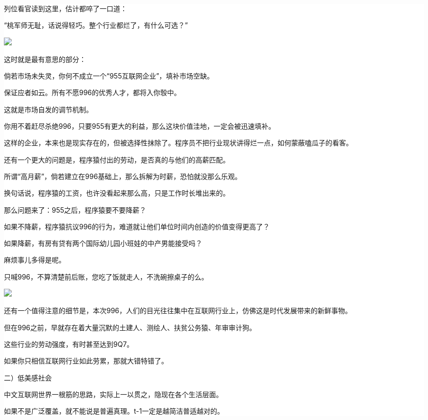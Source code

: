 列位看官读到这里，估计都啐了一口道：

“桃军师无耻，话说得轻巧。整个行业都烂了，有什么可选？”

<img class="rich_pages" data-backh="444" data-backw="556" data-before-oversubscription-url="https://mmbiz.qpic.cn/mmbiz_png/Ok4hZ0tV6r7frNY7EiaHiciaUlutmrL4hXZreNzMm7BlvGTSjznGiaicQAjXqVTZdc50wwIQ5Iz0fHbkibSut5ghm14A/0?wx_fmt=png" data-copyright="0" data-ratio="0.7982551799345693" data-s="300,640" src="https://mmbiz.qpic.cn/mmbiz_png/Ok4hZ0tV6r7frNY7EiaHiciaUlutmrL4hXZreNzMm7BlvGTSjznGiaicQAjXqVTZdc50wwIQ5Iz0fHbkibSut5ghm14A/640?wx_fmt=png" data-type="png" data-w="917" style="width: 100%;height: auto;"/>

这时就是最有意思的部分：



倘若市场未失灵，你何不成立一个“955互联网企业”，填补市场空缺。

保证应者如云。所有不愿996的优秀人才，都将入你彀中。



这就是市场自发的调节机制。

你用不着赶尽杀绝996，只要955有更大的利益，那么这块价值洼地，一定会被迅速填补。

这样的企业，本来也是现实存在的，但被选择性抹除了。程序员不把行业现状讲得烂一点，如何蒙蔽嗑瓜子的看客。



还有一个更大的问题是，程序猿付出的劳动，是否真的与他们的高薪匹配。

所谓“高月薪”，倘若建立在996基础上，那么拆解为时薪，恐怕就没那么乐观。

换句话说，程序猿的工资，也许没看起来那么高，只是工作时长堆出来的。



那么问题来了：955之后，程序猿要不要降薪？

如果不降薪，程序猿抗议996的行为，难道就让他们单位时间内创造的价值变得更高了？

如果降薪，有房有贷有两个国际幼儿园小班娃的中产男能接受吗？



麻烦事儿多得是呢。

只喊996，不算清楚前后账，您吃了饭就走人，不洗碗擦桌子的么。

<img class="rich_pages" data-backh="701" data-backw="556" data-before-oversubscription-url="https://mmbiz.qpic.cn/mmbiz_jpg/Ok4hZ0tV6r7frNY7EiaHiciaUlutmrL4hXZGM36AgExmYLVkqFHscibff5LvaLhIYPHvBQ3xwdiajKhQWrIm7VXtJQw/0?wx_fmt=jpeg" data-copyright="0" data-ratio="1.2608695652173914" data-s="300,640" src="https://mmbiz.qpic.cn/mmbiz_jpg/Ok4hZ0tV6r7frNY7EiaHiciaUlutmrL4hXZGM36AgExmYLVkqFHscibff5LvaLhIYPHvBQ3xwdiajKhQWrIm7VXtJQw/640?wx_fmt=jpeg" data-type="jpeg" data-w="690" style="width: 100%;height: auto;"/>

还有一个值得注意的细节是，本次996，人们的目光往往集中在互联网行业上，仿佛这是时代发展带来的新鲜事物。



但在996之前，早就存在着大量沉默的土建人、测绘人、扶贫公务猿、年审审计狗。

这些行业的劳动强度，有时甚至达到9Q7。



如果你只相信互联网行业如此劳累，那就大错特错了。







二）低美感社会



中文互联网世界一根筋的思路，实际上一以贯之，隐现在各个生活层面。

如果不是广泛覆盖，就不能说是普遍真理。t-1一定是越简洁普适越对的。
